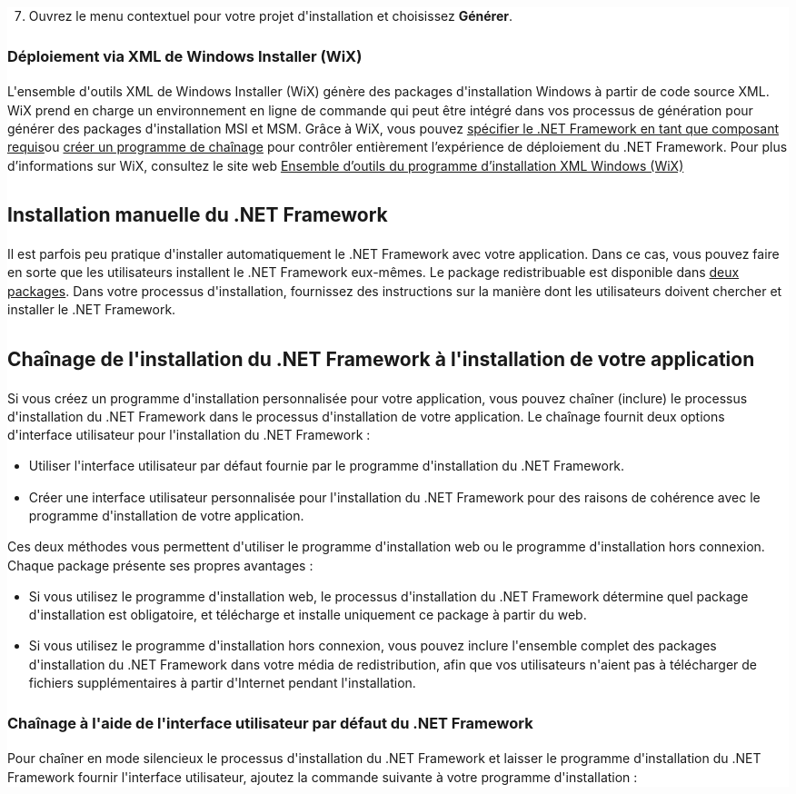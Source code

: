 7.  Ouvrez le menu contextuel pour votre projet d'installation et choisissez **Générer**.
 
<a name="wix"></a> 
### <a name="windows-installer-xml-wix-deployment"></a>Déploiement via XML de Windows Installer (WiX)
 L'ensemble d'outils XML de Windows Installer (WiX) génère des packages d'installation Windows à partir de code source XML. WiX prend en charge un environnement en ligne de commande qui peut être intégré dans vos processus de génération pour générer des packages d'installation MSI et MSM. Grâce à WiX, vous pouvez [spécifier le .NET Framework en tant que composant requis](http://wixtoolset.org/documentation/manual/v3/howtos/redistributables_and_install_checks/install_dotnet.html)ou [créer un programme de chaînage](http://wixtoolset.org/documentation/manual/v3/xsd/wix/exepackage.html) pour contrôler entièrement l’expérience de déploiement du .NET Framework. Pour plus d’informations sur WiX, consultez le site web [Ensemble d’outils du programme d’installation XML Windows (WiX)](http://wixtoolset.org/)

<a name="installing_manually"></a> 
## <a name="installing-the-net-framework-manually"></a>Installation manuelle du .NET Framework
 Il est parfois peu pratique d'installer automatiquement le .NET Framework avec votre application. Dans ce cas, vous pouvez faire en sorte que les utilisateurs installent le .NET Framework eux-mêmes. Le package redistribuable est disponible dans [deux packages](#redistributable-packages). Dans votre processus d'installation, fournissez des instructions sur la manière dont les utilisateurs doivent chercher et installer le .NET Framework.

<a name="chaining"></a> 
## <a name="chaining-the-net-framework-installation-to-your-apps-setup"></a>Chaînage de l'installation du .NET Framework à l'installation de votre application
 Si vous créez un programme d'installation personnalisée pour votre application, vous pouvez chaîner (inclure) le processus d'installation du .NET Framework dans le processus d'installation de votre application. Le chaînage fournit deux options d'interface utilisateur pour l'installation du .NET Framework :

- Utiliser l'interface utilisateur par défaut fournie par le programme d'installation du .NET Framework.

- Créer une interface utilisateur personnalisée pour l'installation du .NET Framework pour des raisons de cohérence avec le programme d'installation de votre application.

 Ces deux méthodes vous permettent d'utiliser le programme d'installation web ou le programme d'installation hors connexion. Chaque package présente ses propres avantages :

- Si vous utilisez le programme d'installation web, le processus d'installation du .NET Framework détermine quel package d'installation est obligatoire, et télécharge et installe uniquement ce package à partir du web.

- Si vous utilisez le programme d'installation hors connexion, vous pouvez inclure l'ensemble complet des packages d'installation du .NET Framework dans votre média de redistribution, afin que vos utilisateurs n'aient pas à télécharger de fichiers supplémentaires à partir d'Internet pendant l'installation.

<a name="chaining_default"></a> 
### <a name="chaining-by-using-the-default-net-framework-ui"></a>Chaînage à l'aide de l'interface utilisateur par défaut du .NET Framework
 Pour chaîner en mode silencieux le processus d'installation du .NET Framework et laisser le programme d'installation du .NET Framework fournir l'interface utilisateur, ajoutez la commande suivante à votre programme d'installation :
